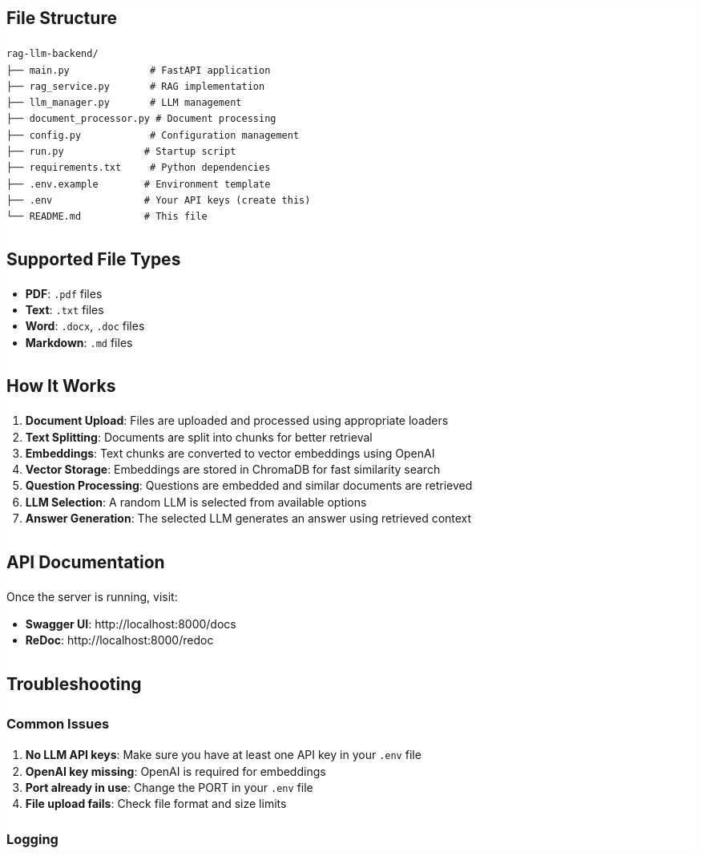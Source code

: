 ## File Structure

```
rag-llm-backend/
├── main.py              # FastAPI application
├── rag_service.py       # RAG implementation
├── llm_manager.py       # LLM management
├── document_processor.py # Document processing
├── config.py            # Configuration management
├── run.py              # Startup script
├── requirements.txt     # Python dependencies
├── .env.example        # Environment template
├── .env                # Your API keys (create this)
└── README.md           # This file
```

## Supported File Types

- **PDF**: `.pdf` files
- **Text**: `.txt` files
- **Word**: `.docx`, `.doc` files
- **Markdown**: `.md` files

## How It Works

1. **Document Upload**: Files are uploaded and processed using appropriate loaders
2. **Text Splitting**: Documents are split into chunks for better retrieval
3. **Embeddings**: Text chunks are converted to vector embeddings using OpenAI
4. **Vector Storage**: Embeddings are stored in ChromaDB for fast similarity search
5. **Question Processing**: Questions are embedded and similar documents are retrieved
6. **LLM Selection**: A random LLM is selected from available options
7. **Answer Generation**: The selected LLM generates an answer using retrieved context

## API Documentation

Once the server is running, visit:
- **Swagger UI**: http://localhost:8000/docs
- **ReDoc**: http://localhost:8000/redoc

## Troubleshooting

### Common Issues

1. **No LLM API keys**: Make sure you have at least one API key in your `.env` file
2. **OpenAI key missing**: OpenAI is required for embeddings
3. **Port already in use**: Change the PORT in your `.env` file
4. **File upload fails**: Check file format and size limits

### Logging
